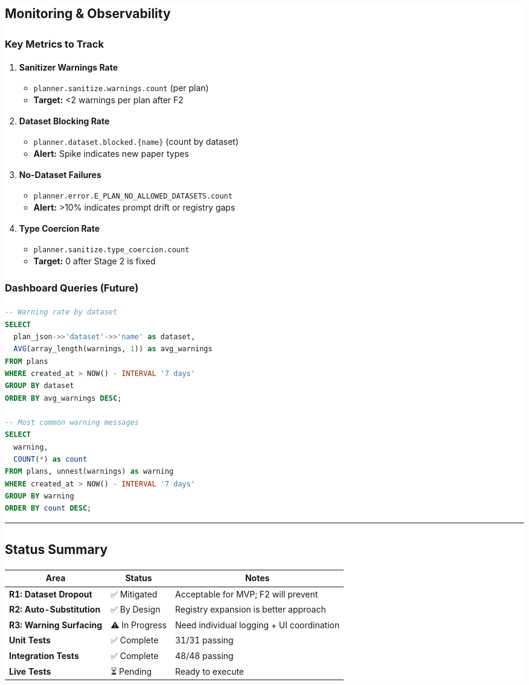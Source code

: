 
## **Monitoring & Observability**

### **Key Metrics to Track**

1. **Sanitizer Warnings Rate**
   - `planner.sanitize.warnings.count` (per plan)
   - **Target:** <2 warnings per plan after F2

2. **Dataset Blocking Rate**
   - `planner.dataset.blocked.{name}` (count by dataset)
   - **Alert:** Spike indicates new paper types

3. **No-Dataset Failures**
   - `planner.error.E_PLAN_NO_ALLOWED_DATASETS.count`
   - **Alert:** >10% indicates prompt drift or registry gaps

4. **Type Coercion Rate**
   - `planner.sanitize.type_coercion.count`
   - **Target:** 0 after Stage 2 is fixed

### **Dashboard Queries** (Future)

```sql
-- Warning rate by dataset
SELECT
  plan_json->>'dataset'->>'name' as dataset,
  AVG(array_length(warnings, 1)) as avg_warnings
FROM plans
WHERE created_at > NOW() - INTERVAL '7 days'
GROUP BY dataset
ORDER BY avg_warnings DESC;

-- Most common warning messages
SELECT
  warning,
  COUNT(*) as count
FROM plans, unnest(warnings) as warning
WHERE created_at > NOW() - INTERVAL '7 days'
GROUP BY warning
ORDER BY count DESC;
```

---

## **Status Summary**

| Area | Status | Notes |
|------|--------|-------|
| **R1: Dataset Dropout** | ✅ Mitigated | Acceptable for MVP; F2 will prevent |
| **R2: Auto-Substitution** | ✅ By Design | Registry expansion is better approach |
| **R3: Warning Surfacing** | ⚠️ In Progress | Need individual logging + UI coordination |
| **Unit Tests** | ✅ Complete | 31/31 passing |
| **Integration Tests** | ✅ Complete | 48/48 passing |
| **Live Tests** | ⏳ Pending | Ready to execute |
